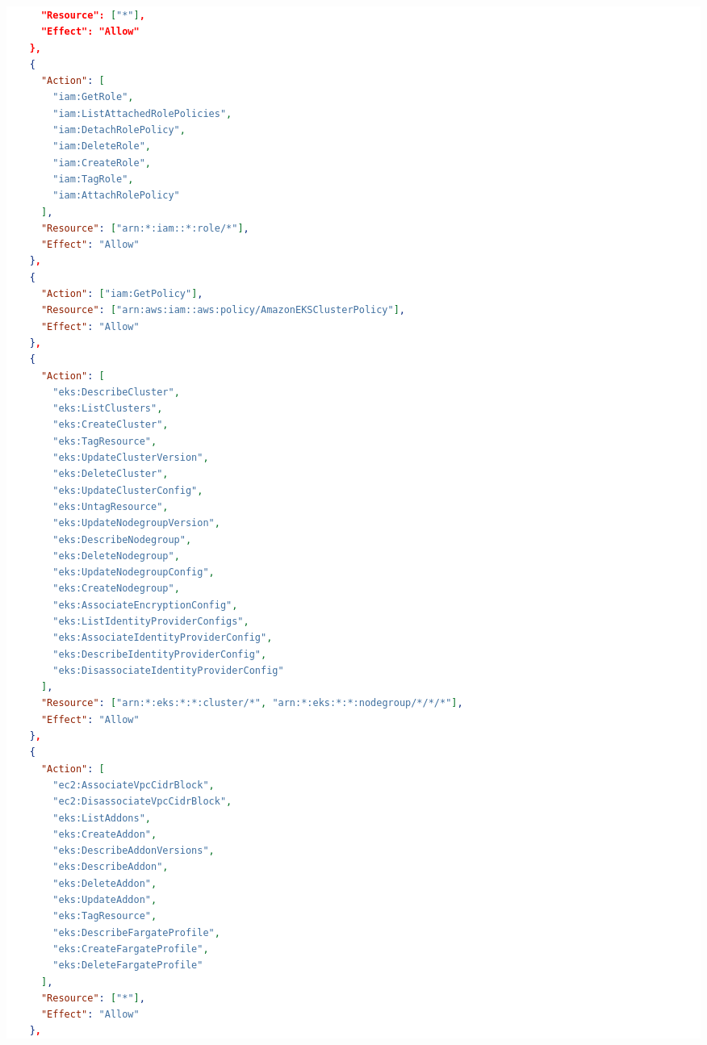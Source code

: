 ```json
      "Resource": ["*"],
      "Effect": "Allow"
    },
    {
      "Action": [
        "iam:GetRole",
        "iam:ListAttachedRolePolicies",
        "iam:DetachRolePolicy",
        "iam:DeleteRole",
        "iam:CreateRole",
        "iam:TagRole",
        "iam:AttachRolePolicy"
      ],
      "Resource": ["arn:*:iam::*:role/*"],
      "Effect": "Allow"
    },
    {
      "Action": ["iam:GetPolicy"],
      "Resource": ["arn:aws:iam::aws:policy/AmazonEKSClusterPolicy"],
      "Effect": "Allow"
    },
    {
      "Action": [
        "eks:DescribeCluster",
        "eks:ListClusters",
        "eks:CreateCluster",
        "eks:TagResource",
        "eks:UpdateClusterVersion",
        "eks:DeleteCluster",
        "eks:UpdateClusterConfig",
        "eks:UntagResource",
        "eks:UpdateNodegroupVersion",
        "eks:DescribeNodegroup",
        "eks:DeleteNodegroup",
        "eks:UpdateNodegroupConfig",
        "eks:CreateNodegroup",
        "eks:AssociateEncryptionConfig",
        "eks:ListIdentityProviderConfigs",
        "eks:AssociateIdentityProviderConfig",
        "eks:DescribeIdentityProviderConfig",
        "eks:DisassociateIdentityProviderConfig"
      ],
      "Resource": ["arn:*:eks:*:*:cluster/*", "arn:*:eks:*:*:nodegroup/*/*/*"],
      "Effect": "Allow"
    },
    {
      "Action": [
        "ec2:AssociateVpcCidrBlock",
        "ec2:DisassociateVpcCidrBlock",
        "eks:ListAddons",
        "eks:CreateAddon",
        "eks:DescribeAddonVersions",
        "eks:DescribeAddon",
        "eks:DeleteAddon",
        "eks:UpdateAddon",
        "eks:TagResource",
        "eks:DescribeFargateProfile",
        "eks:CreateFargateProfile",
        "eks:DeleteFargateProfile"
      ],
      "Resource": ["*"],
      "Effect": "Allow"
    },
```